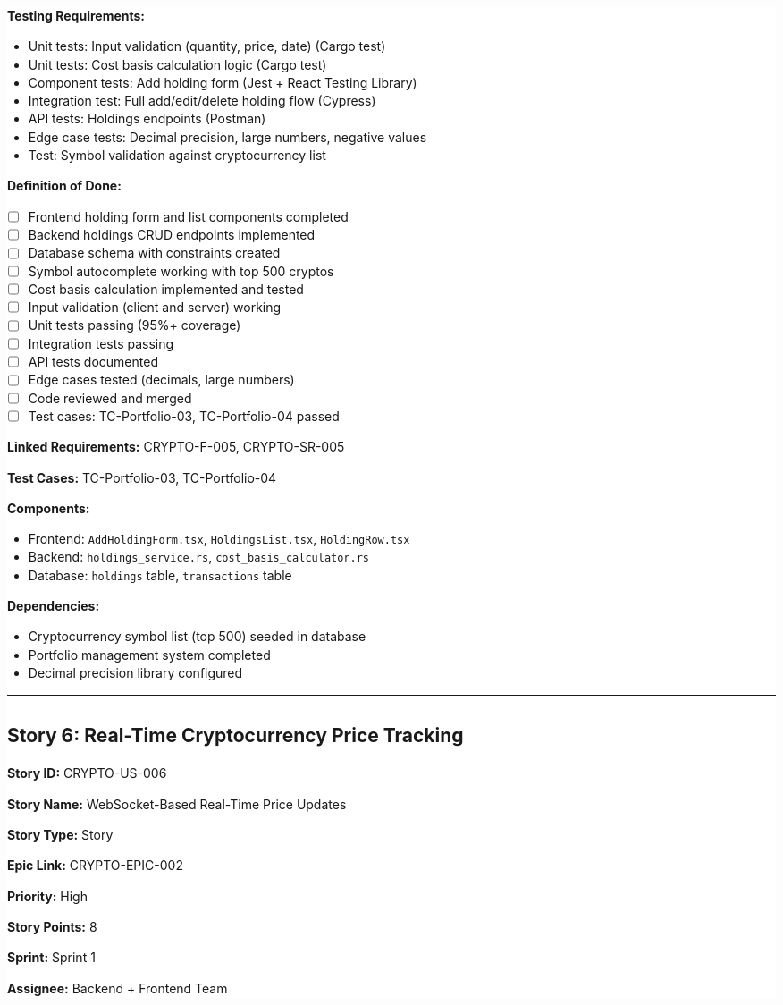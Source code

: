 **Testing Requirements:**
- Unit tests: Input validation (quantity, price, date) (Cargo test)
- Unit tests: Cost basis calculation logic (Cargo test)
- Component tests: Add holding form (Jest + React Testing Library)
- Integration test: Full add/edit/delete holding flow (Cypress)
- API tests: Holdings endpoints (Postman)
- Edge case tests: Decimal precision, large numbers, negative values
- Test: Symbol validation against cryptocurrency list

**Definition of Done:**
- [ ] Frontend holding form and list components completed
- [ ] Backend holdings CRUD endpoints implemented
- [ ] Database schema with constraints created
- [ ] Symbol autocomplete working with top 500 cryptos
- [ ] Cost basis calculation implemented and tested
- [ ] Input validation (client and server) working
- [ ] Unit tests passing (95%+ coverage)
- [ ] Integration tests passing
- [ ] API tests documented
- [ ] Edge cases tested (decimals, large numbers)
- [ ] Code reviewed and merged
- [ ] Test cases: TC-Portfolio-03, TC-Portfolio-04 passed

**Linked Requirements:** CRYPTO-F-005, CRYPTO-SR-005

**Test Cases:** TC-Portfolio-03, TC-Portfolio-04

**Components:**
- Frontend: `AddHoldingForm.tsx`, `HoldingsList.tsx`, `HoldingRow.tsx`
- Backend: `holdings_service.rs`, `cost_basis_calculator.rs`
- Database: `holdings` table, `transactions` table

**Dependencies:**
- Cryptocurrency symbol list (top 500) seeded in database
- Portfolio management system completed
- Decimal precision library configured

---

## Story 6: Real-Time Cryptocurrency Price Tracking

**Story ID:** CRYPTO-US-006

**Story Name:** WebSocket-Based Real-Time Price Updates

**Story Type:** Story

**Epic Link:** CRYPTO-EPIC-002

**Priority:** High

**Story Points:** 8

**Sprint:** Sprint 1

**Assignee:** Backend + Frontend Team
